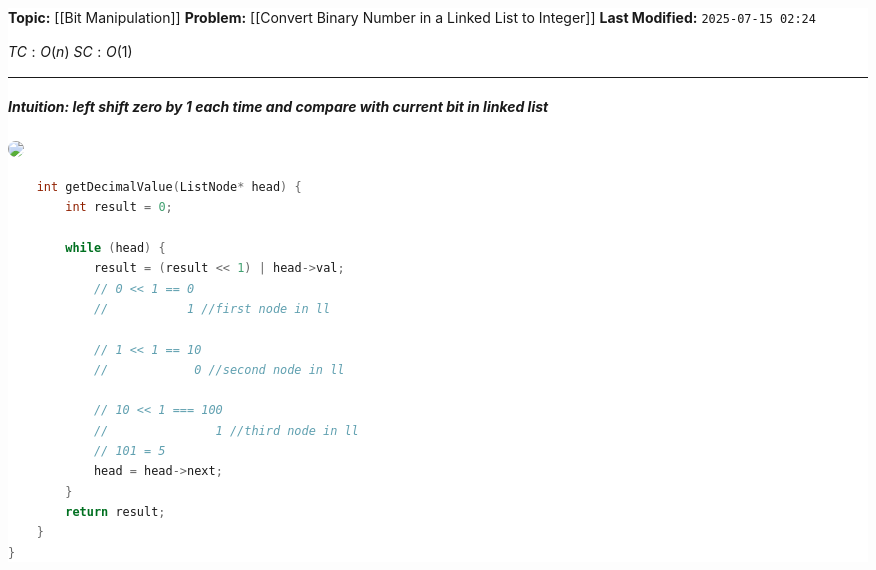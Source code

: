 **Topic:** [[Bit Manipulation]]
**Problem:**  [[Convert Binary Number in a Linked List to Integer]]
**Last Modified:**  `2025-07-15 02:24`

 $TC: O(n)$
 $SC: O(1)$

---
##### **Intuition**: left shift zero by 1 each time and compare with current bit in linked list

<img src="bits-linked-list.png" width="100%" style="border-radius: 10px; max-width: 300px" />
 
```cpp
    int getDecimalValue(ListNode* head) {
        int result = 0;
        
        while (head) {
            result = (result << 1) | head->val; 
			// 0 << 1 == 0 
			//           1 //first node in ll
			
			// 1 << 1 == 10 
			//            0 //second node in ll
			
			// 10 << 1 === 100
			//               1 //third node in ll
			// 101 = 5
            head = head->next;
        }
        return result;
    }
}
```

